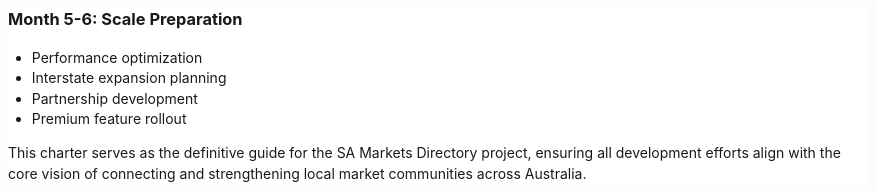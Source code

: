 ### Month 5-6: Scale Preparation
- Performance optimization
- Interstate expansion planning
- Partnership development
- Premium feature rollout

This charter serves as the definitive guide for the SA Markets Directory project, ensuring all development efforts align with the core vision of connecting and strengthening local market communities across Australia.
